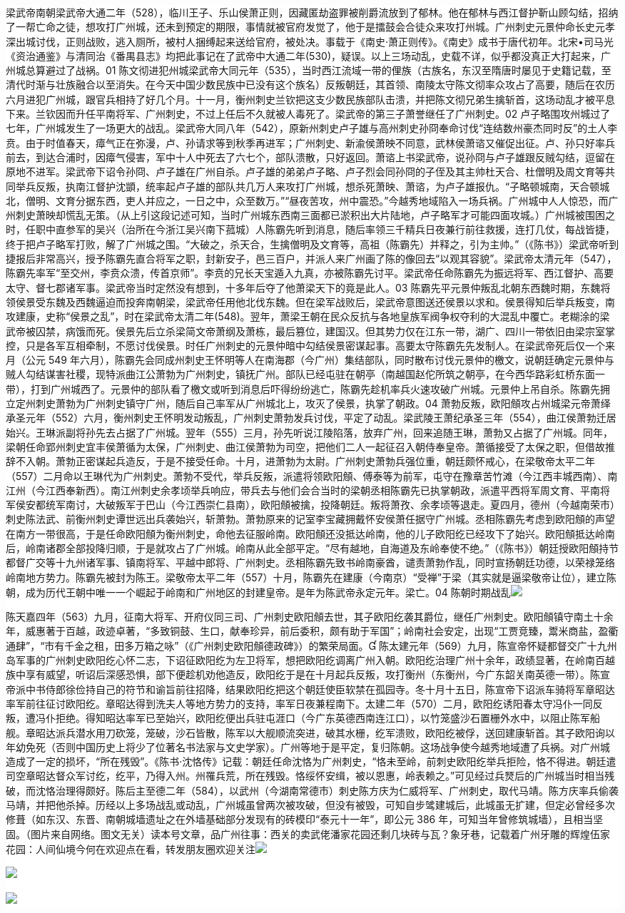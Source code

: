 梁武帝南朝梁武帝大通二年（528），临川王子、乐山侯萧正则，因藏匿劫盗罪被削爵流放到了郁林。他在郁林与西江督护靳山顾勾结，招纳了一帮亡命之徒，想攻打广州城，还未到预定的期限，事情就被官府发觉了，他于是擂鼓会合徒众来攻打州城。广州刺史元景仲命长史元孝深出城讨伐，正则战败，逃入厕所，被村人捆缚起来送给官府，被处决。事载于《南史·萧正则传》。《南史》成书于唐代初年。北宋•司马光《资治通鉴》与清同治《番禺县志》均把此事记在了武帝中大通二年(530)，疑误。以上三场动乱，史载不详，似乎都没真正大打起来，广州城总算避过了战祸。01 陈文彻进犯州城梁武帝大同元年（535），当时西江流域一带的俚族（古族名，东汉至隋唐时屡见于史籍记载，至清代时渐与壮族融合以至消失。在今天中国少数民族中已没有这个族名）反叛朝廷，其首领、南陵太守陈文彻率众攻占了高要，随后在农历六月进犯广州城，跟官兵相持了好几个月。十一月，衡州刺史兰钦把这支少数民族部队击溃，并把陈文彻兄弟生擒斩首，这场动乱才被平息下来。兰钦因而升任平南将军、广州刺史，不过上任后不久就被人毒死了。梁武帝的第三子萧誉继任了广州刺史。02 卢子略围攻州城过了七年，广州城发生了一场更大的战乱。梁武帝大同八年（542），原新州刺史卢子雄与高州刺史孙冏奉命讨伐“连结数州豪杰同时反”的土人李贲。由于时值春天，瘴气正在弥漫，卢、孙请求等到秋季再进军；广州刺史、新渝侯萧映不同意，武林侯萧谘又催促出征。卢、孙只好率兵前去，到达合浦时，因瘴气侵害，军中十人中死去了六七个，部队溃散，只好返回。萧谘上书梁武帝，说孙冏与卢子雄跟反贼勾结，逗留在原地不进军。梁武帝下诏令孙冏、卢子雄在广州自杀。卢子雄的弟弟卢子略、卢子烈会同孙冏的子侄及其主帅杜天合、杜僧明及周文育等共同举兵反叛，执南江督护沈顗，统率起卢子雄的部队共几万人来攻打广州城，想杀死萧映、萧谘，为卢子雄报仇。“子略顿城南，天合顿城北，僧明、文育分据东西，吏人并应之，一日之中，众至数万。”“昼夜苦攻，州中震恐。”今越秀地域陷入一场兵祸。广州城中人人惊恐，而广州刺史萧映却慌乱无策。（从上引这段记述可知，当时广州城东西南三面都已淤积出大片陆地，卢子略军才可能四面攻城。）广州城被围困之时，任职中直参军的吴兴（治所在今浙江吴兴南下菰城）人陈霸先听到消息，随后率领三千精兵日夜兼行前往救援，连打几仗，每战皆捷，终于把卢子略军打败，解了广州城之围。“大破之，杀天合，生擒僧明及文育等，高祖（陈霸先）并释之，引为主帅。”（《陈书》）梁武帝听到捷报后非常高兴，授予陈霸先直合将军之职，封新安子，邑三百户，并派人来广州画了陈的像回去“以观其容貌”。梁武帝太清元年（547），陈霸先率军“至交州，李贲众溃，传首京师”。李贲的兄长天宝遁入九真，亦被陈霸先讨平。梁武帝任命陈霸先为振远将军、西江督护、高要太守、督七郡诸军事。梁武帝当时定然没有想到，十多年后夺了他萧梁天下的竟是此人。03 陈霸先平元景仲叛乱北朝东西魏时期，东魏将领侯景受东魏及西魏逼迫而投奔南朝梁，梁武帝任用他北伐东魏。但在梁军战败后，梁武帝意图送还侯景以求和。侯景得知后举兵叛变，南攻建康，史称“侯景之乱”，时在梁武帝太清二年(548)。翌年，萧梁王朝在民众反抗与各地皇族军阀争权夺利的大混乱中覆亡。老糊涂的梁武帝被囚禁，病饿而死。侯景先后立杀梁简文帝萧纲及萧栋，最后篡位，建国汉。但其势力仅在江东一带，湖广、四川一带依旧由梁宗室掌控，只是各军互相牵制，不愿讨伐侯景。时任广州刺史的元景仲暗中勾结侯景密谋起事。高要太守陈霸先先发制人。在梁武帝死后仅一个来月（公元 549 年六月），陈霸先会同成州刺史王怀明等人在南海郡（今广州）集结部队，同时散布讨伐元景仲的檄文，说朝廷确定元景仲与贼人勾结谋害社稷，现特派曲江公萧勃为广州刺史，镇抚广州。部队已经屯驻在朝亭（南越国赵佗所筑之朝亭，在今西华路彩虹桥东面一带），打到广州城西了。元景仲的部队看了檄文或听到消息后吓得纷纷逃亡，陈霸先趁机率兵火速攻破广州城。元景仲上吊自杀。陈霸先拥立定州刺史萧勃为广州刺史镇守广州，随后自己率军从广州城北上，攻灭了侯景，执掌了朝政。04 萧勃反叛，欧阳頠攻占州城梁元帝萧绎承圣元年（552）六月，衡州刺史王怀明发动叛乱，广州刺史萧勃发兵讨伐，平定了动乱。梁武陵王萧纪承圣三年（554），曲江侯萧勃迁居始兴。王琳派副将孙先去占据了广州城。翌年（555）三月，孙先听说江陵陷落，放弃广州，回来追随王琳，萧勃又占据了广州城。同年，梁朝任命郢州刺史宜丰侯萧循为太保，广州刺史、曲江侯萧勃为司空，把他们二人一起征召入朝侍奉皇帝。萧循接受了太保之职，但借故推辞不入朝。萧勃正密谋起兵造反，于是不接受任命。十月，进萧勃为太尉。广州刺史萧勃兵强位重，朝廷颇怀戒心，在梁敬帝太平二年（557）二月命以王琳代为广州刺史。萧勃不受代，举兵反叛，派遣将领欧阳頠、傅泰等为前军，屯守在豫章苦竹滩（今江西丰城西南）、南江州（今江西奉新西）。南江州刺史余孝顷举兵响应，带兵去与他们会合当时的梁朝丞相陈霸先已执掌朝政，派遣平西将军周文育、平南将军侯安都统军南讨，大破叛军于巴山（今江西崇仁县南），欧阳頠被擒，投降朝廷。叛将萧孜、余孝顷等退走。夏四月，德州（今越南荣市）刺史陈法武、前衡州刺史谭世远出兵袭始兴，斩萧勃。萧勃原来的记室李宝藏拥戴怀安侯萧任据守广州城。丞相陈霸先考虑到欧阳頠的声望在南方一带很高，于是任命欧阳頠为衡州刺史，命他去征服岭南。欧阳頠还没抵达岭南，他的儿子欧阳纥已经攻下了始兴。欧阳頠抵达岭南后，岭南诸郡全部投降归顺，于是就攻占了广州城。岭南从此全部平定。“尽有越地，自海道及东岭奉使不绝。”（《陈书》）朝廷授欧阳頠持节都督广交等十九州诸军事、镇南将军、平越中郎将、广州刺史。丞相陈霸先致书岭南豪酋，谴责萧勃作乱，同时宣扬朝廷功德，以荣禄笼络岭南地方势力。陈霸先被封为陈王。梁敬帝太平二年（557）十月，陈霸先在建康（今南京）“受禅”于梁（其实就是逼梁敬帝让位），建立陈朝，成为历代王朝中唯一一个崛起于岭南和广州地区的封建皇帝。是年为陈武帝永定元年。梁亡。04 陈朝时期战乱![](https://mmbiz.qpic.cn/mmbiz_png/bL2iaicTYdZn7YMHo3GomiaJI3dziceQ3XA4S9oUpBWYlnVS0thWCf9fQRcUURTibfQ9TYgvrOwFqpHPAu6FicMNnG5g/640?wx_fmt=png)

陈天嘉四年（563）九月，征南大将军、开府仪同三司、广州刺史欧阳頠去世，其子欧阳纥袭其爵位，继任广州刺史。欧阳頠镇守南土十余年，威惠著于百越，政迹卓著，“多致铜鼓、生口，献奉珍异，前后委积，颇有助于军国”；岭南社会安定，出现“工贾竞臻，鬻米商盐，盈衢通肆”，“市有千金之租，田多万箱之咏”（《广州刺史欧阳頠德政碑》）的繁荣局面。 陈太建元年（569）九月，陈宣帝怀疑都督交广十九州岛军事的广州刺史欧阳纥心怀二志，下诏征欧阳纥为左卫将军，想把欧阳纥调离广州入朝。欧阳纥治理广州十余年，政绩显著，在岭南百越族中享有威望，听诏后深感恐惧，部下便趁机劝他造反，欧阳纥于是在十月起兵反叛，攻打衡州（东衡州，今广东韶关南英德一带）。陈宣帝派中书侍郎徐俭持自己的符节和谕旨前往招降，结果欧阳纥把这个朝廷使臣软禁在孤园寺。冬十月十五日，陈宣帝下诏派车骑将军章昭达率军前往征讨欧阳纥。章昭达得到洗夫人等地方势力的支持，率军日夜兼程南下。太建二年（570）二月，欧阳纥诱阳春太守冯仆一同反叛，遭冯仆拒绝。得知昭达率军已至始兴，欧阳纥便出兵驻屯涯口（今广东英德西南连江口），以竹笼盛沙石置栅外水中，以阻止陈军船舰。章昭达派兵潜水用刀砍笼，笼破，沙石皆散，陈军以大舰顺流突进，破其水栅，纥军溃败，欧阳纥被俘，送回建康斩首。其子欧阳询以年幼免死（否则中国历史上将少了位著名书法家与文史学家）。广州等地于是平定，复归陈朝。这场战争使今越秀地域遭了兵祸。对广州城造成了一定的损坏，“所在残毁”。《陈书·沈恪传》记载：朝廷任命沈恪为广州刺史，“恪未至岭，前刺史欧阳纥举兵拒险，恪不得进。朝廷遣司空章昭达督众军讨纥，纥平，乃得入州。州罹兵荒，所在残毁。恪绥怀安缉，被以恩惠，岭表赖之。”可见经过兵燹后的广州城当时相当残破，而沈恪治理得颇好。陈后主至德二年（584），以武州（今湖南常德市）刺史陈方庆为仁威将军、广州刺史，取代马靖。陈方庆率兵偷袭马靖，并把他杀掉。历经以上多场战乱或动乱，广州城虽曾两次被攻破，但没有被毁，可知自步骘建城后，此城虽无扩建，但定必曾经多次修葺（如东汉、东晋、南朝城墙遗址之在外墙基础部分发现有的砖模印“泰元十一年”，即公元 386 年，可知当年曾修筑城墙），且相当坚固。（图片来自网络。图文无关）读本号文章，品广州往事：西关的卖武佬潘家花园还剩几块砖与瓦？象牙巷，记载着广州牙雕的辉煌伍家花园：人间仙境今何在欢迎点在看，转发朋友圈欢迎关注![](https://mmbiz.qpic.cn/mmbiz_png/bL2iaicTYdZn7YMHo3GomiaJI3dziceQ3XA4S9oUpBWYlnVS0thWCf9fQRcUURTibfQ9TYgvrOwFqpHPAu6FicMNnG5g/640?wx_fmt=png)

![](https://mmbiz.qpic.cn/mmbiz_jpg/PJWG74pLsMYpWMtfbSqVXPMObdLPgCmmro1c2ekNsAOiavlSle3tYcTY0guGElyERnic2fJDtaHdnXRCqLd0mhuQ/640)

![](https://mmbiz.qpic.cn/mmbiz_png/bL2iaicTYdZn7YMHo3GomiaJI3dziceQ3XA4S9oUpBWYlnVS0thWCf9fQRcUURTibfQ9TYgvrOwFqpHPAu6FicMNnG5g/640?wx_fmt=png)
